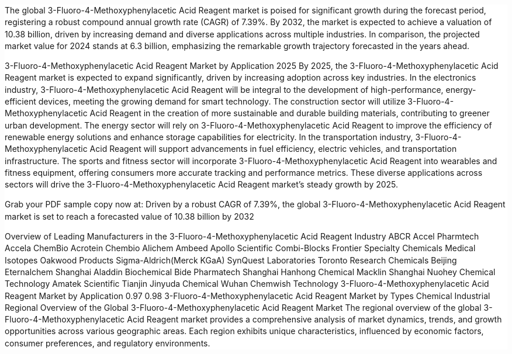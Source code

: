 The global 3-Fluoro-4-Methoxyphenylacetic Acid Reagent market is poised for significant growth during the forecast period, registering a robust compound annual growth rate (CAGR) of 7.39%. By 2032, the market is expected to achieve a valuation of 10.38 billion, driven by increasing demand and diverse applications across multiple industries. In comparison, the projected market value for 2024 stands at 6.3 billion, emphasizing the remarkable growth trajectory forecasted in the years ahead. 

3-Fluoro-4-Methoxyphenylacetic Acid Reagent Market by Application 2025
By 2025, the 3-Fluoro-4-Methoxyphenylacetic Acid Reagent market is expected to expand significantly, driven by increasing adoption across key industries. In the electronics industry, 3-Fluoro-4-Methoxyphenylacetic Acid Reagent will be integral to the development of high-performance, energy-efficient devices, meeting the growing demand for smart technology. The construction sector will utilize 3-Fluoro-4-Methoxyphenylacetic Acid Reagent in the creation of more sustainable and durable building materials, contributing to greener urban development. The energy sector will rely on 3-Fluoro-4-Methoxyphenylacetic Acid Reagent to improve the efficiency of renewable energy solutions and enhance storage capabilities for electricity. In the transportation industry, 3-Fluoro-4-Methoxyphenylacetic Acid Reagent will support advancements in fuel efficiency, electric vehicles, and transportation infrastructure. The sports and fitness sector will incorporate 3-Fluoro-4-Methoxyphenylacetic Acid Reagent into wearables and fitness equipment, offering consumers more accurate tracking and performance metrics. These diverse applications across sectors will drive the 3-Fluoro-4-Methoxyphenylacetic Acid Reagent market’s steady growth by 2025.

Grab your PDF sample copy now at: Driven by a robust CAGR of 7.39%, the global 3-Fluoro-4-Methoxyphenylacetic Acid Reagent market is set to reach a forecasted value of 10.38 billion by 2032

Overview of Leading Manufacturers in the 3-Fluoro-4-Methoxyphenylacetic Acid Reagent Industry
ABCR
Accel Pharmtech
Accela ChemBio
Acrotein Chembio
Alichem
Ambeed
Apollo Scientific
Combi-Blocks
Frontier Specialty Chemicals
Medical Isotopes
Oakwood Products
Sigma-Aldrich(Merck KGaA)
SynQuest Laboratories
Toronto Research Chemicals
Beijing Eternalchem
Shanghai Aladdin Biochemical
Bide Pharmatech
Shanghai Hanhong Chemical
Macklin
Shanghai Nuohey Chemical Technology
Amatek Scientific
Tianjin Jinyuda Chemical
Wuhan Chemwish Technology
3-Fluoro-4-Methoxyphenylacetic Acid Reagent Market by Application
0.97
0.98
3-Fluoro-4-Methoxyphenylacetic Acid Reagent Market by Types
Chemical
Industrial
Regional Overview of the Global 3-Fluoro-4-Methoxyphenylacetic Acid Reagent Market
The regional overview of the global 3-Fluoro-4-Methoxyphenylacetic Acid Reagent market provides a comprehensive analysis of market dynamics, trends, and growth opportunities across various geographic areas. Each region exhibits unique characteristics, influenced by economic factors, consumer preferences, and regulatory environments.

